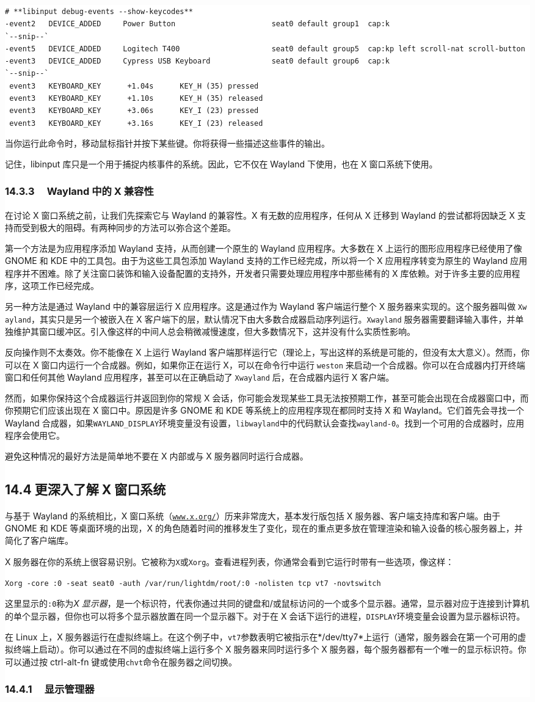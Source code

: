 ```
# **libinput debug-events --show-keycodes**
-event2   DEVICE_ADDED     Power Button                      seat0 default group1  cap:k
`--snip--`
-event5   DEVICE_ADDED     Logitech T400                     seat0 default group5  cap:kp left scroll-nat scroll-button
-event3   DEVICE_ADDED     Cypress USB Keyboard              seat0 default group6  cap:k
`--snip--`
 event3   KEYBOARD_KEY      +1.04s      KEY_H (35) pressed
 event3   KEYBOARD_KEY      +1.10s      KEY_H (35) released
 event3   KEYBOARD_KEY      +3.06s      KEY_I (23) pressed
 event3   KEYBOARD_KEY      +3.16s      KEY_I (23) released
```

当你运行此命令时，移动鼠标指针并按下某些键。你将获得一些描述这些事件的输出。

记住，libinput 库只是一个用于捕捉内核事件的系统。因此，它不仅在 Wayland 下使用，也在 X 窗口系统下使用。

### 14.3.3  Wayland 中的 X 兼容性

在讨论 X 窗口系统之前，让我们先探索它与 Wayland 的兼容性。X 有无数的应用程序，任何从 X 迁移到 Wayland 的尝试都将因缺乏 X 支持而受到极大的阻碍。有两种同步的方法可以弥合这个差距。

第一个方法是为应用程序添加 Wayland 支持，从而创建一个原生的 Wayland 应用程序。大多数在 X 上运行的图形应用程序已经使用了像 GNOME 和 KDE 中的工具包。由于为这些工具包添加 Wayland 支持的工作已经完成，所以将一个 X 应用程序转变为原生的 Wayland 应用程序并不困难。除了关注窗口装饰和输入设备配置的支持外，开发者只需要处理应用程序中那些稀有的 X 库依赖。对于许多主要的应用程序，这项工作已经完成。

另一种方法是通过 Wayland 中的兼容层运行 X 应用程序。这是通过作为 Wayland 客户端运行整个 X 服务器来实现的。这个服务器叫做 `Xwayland`，其实只是另一个被嵌入在 X 客户端下的层，默认情况下由大多数合成器启动序列运行。`Xwayland` 服务器需要翻译输入事件，并单独维护其窗口缓冲区。引入像这样的中间人总会稍微减慢速度，但大多数情况下，这并没有什么实质性影响。

反向操作则不太奏效。你不能像在 X 上运行 Wayland 客户端那样运行它（理论上，写出这样的系统是可能的，但没有太大意义）。然而，你可以在 X 窗口内运行一个合成器。例如，如果你正在运行 X，可以在命令行中运行 `weston` 来启动一个合成器。你可以在合成器内打开终端窗口和任何其他 Wayland 应用程序，甚至可以在正确启动了 `Xwayland` 后，在合成器内运行 X 客户端。

然而，如果你保持这个合成器运行并返回到你的常规 X 会话，你可能会发现某些工具无法按预期工作，甚至可能会出现在合成器窗口中，而你预期它们应该出现在 X 窗口中。原因是许多 GNOME 和 KDE 等系统上的应用程序现在都同时支持 X 和 Wayland。它们首先会寻找一个 Wayland 合成器，如果`WAYLAND_DISPLAY`环境变量没有设置，`libwayland`中的代码默认会查找`wayland-0`。找到一个可用的合成器时，应用程序会使用它。

避免这种情况的最好方法是简单地不要在 X 内部或与 X 服务器同时运行合成器。

## 14.4 更深入了解 X 窗口系统

与基于 Wayland 的系统相比，X 窗口系统（[`www.x.org/`](http://www.x.org/)）历来非常庞大，基本发行版包括 X 服务器、客户端支持库和客户端。由于 GNOME 和 KDE 等桌面环境的出现，X 的角色随着时间的推移发生了变化，现在的重点更多放在管理渲染和输入设备的核心服务器上，并简化了客户端库。

X 服务器在你的系统上很容易识别。它被称为`X`或`Xorg`。查看进程列表，你通常会看到它运行时带有一些选项，像这样：

```
Xorg -core :0 -seat seat0 -auth /var/run/lightdm/root/:0 -nolisten tcp vt7 -novtswitch
```

这里显示的`:0`称为*X 显示器*，是一个标识符，代表你通过共同的键盘和/或鼠标访问的一个或多个显示器。通常，显示器对应于连接到计算机的单个显示器，但你也可以将多个显示器放置在同一个显示器下。对于在 X 会话下运行的进程，`DISPLAY`环境变量会设置为显示器标识符。

在 Linux 上，X 服务器运行在虚拟终端上。在这个例子中，`vt7`参数表明它被指示在*/dev/tty7*上运行（通常，服务器会在第一个可用的虚拟终端上启动）。你可以通过在不同的虚拟终端上运行多个 X 服务器来同时运行多个 X 服务器，每个服务器都有一个唯一的显示标识符。你可以通过按 ctrl-alt-fn 键或使用`chvt`命令在服务器之间切换。

### 14.4.1  显示管理器
